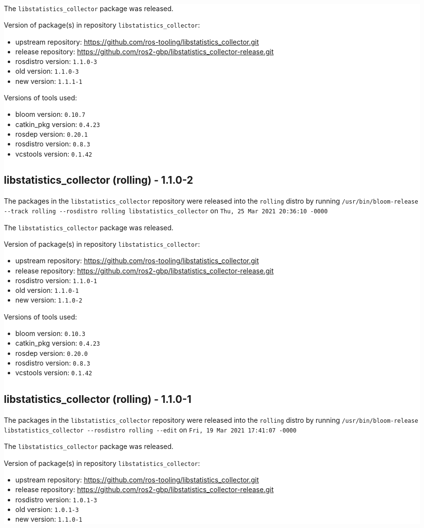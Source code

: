 The `libstatistics_collector` package was released.

Version of package(s) in repository `libstatistics_collector`:

- upstream repository: https://github.com/ros-tooling/libstatistics_collector.git
- release repository: https://github.com/ros2-gbp/libstatistics_collector-release.git
- rosdistro version: `1.1.0-3`
- old version: `1.1.0-3`
- new version: `1.1.1-1`

Versions of tools used:

- bloom version: `0.10.7`
- catkin_pkg version: `0.4.23`
- rosdep version: `0.20.1`
- rosdistro version: `0.8.3`
- vcstools version: `0.1.42`


## libstatistics_collector (rolling) - 1.1.0-2

The packages in the `libstatistics_collector` repository were released into the `rolling` distro by running `/usr/bin/bloom-release --track rolling --rosdistro rolling libstatistics_collector` on `Thu, 25 Mar 2021 20:36:10 -0000`

The `libstatistics_collector` package was released.

Version of package(s) in repository `libstatistics_collector`:

- upstream repository: https://github.com/ros-tooling/libstatistics_collector.git
- release repository: https://github.com/ros2-gbp/libstatistics_collector-release.git
- rosdistro version: `1.1.0-1`
- old version: `1.1.0-1`
- new version: `1.1.0-2`

Versions of tools used:

- bloom version: `0.10.3`
- catkin_pkg version: `0.4.23`
- rosdep version: `0.20.0`
- rosdistro version: `0.8.3`
- vcstools version: `0.1.42`


## libstatistics_collector (rolling) - 1.1.0-1

The packages in the `libstatistics_collector` repository were released into the `rolling` distro by running `/usr/bin/bloom-release libstatistics_collector --rosdistro rolling --edit` on `Fri, 19 Mar 2021 17:41:07 -0000`

The `libstatistics_collector` package was released.

Version of package(s) in repository `libstatistics_collector`:

- upstream repository: https://github.com/ros-tooling/libstatistics_collector.git
- release repository: https://github.com/ros2-gbp/libstatistics_collector-release.git
- rosdistro version: `1.0.1-3`
- old version: `1.0.1-3`
- new version: `1.1.0-1`
